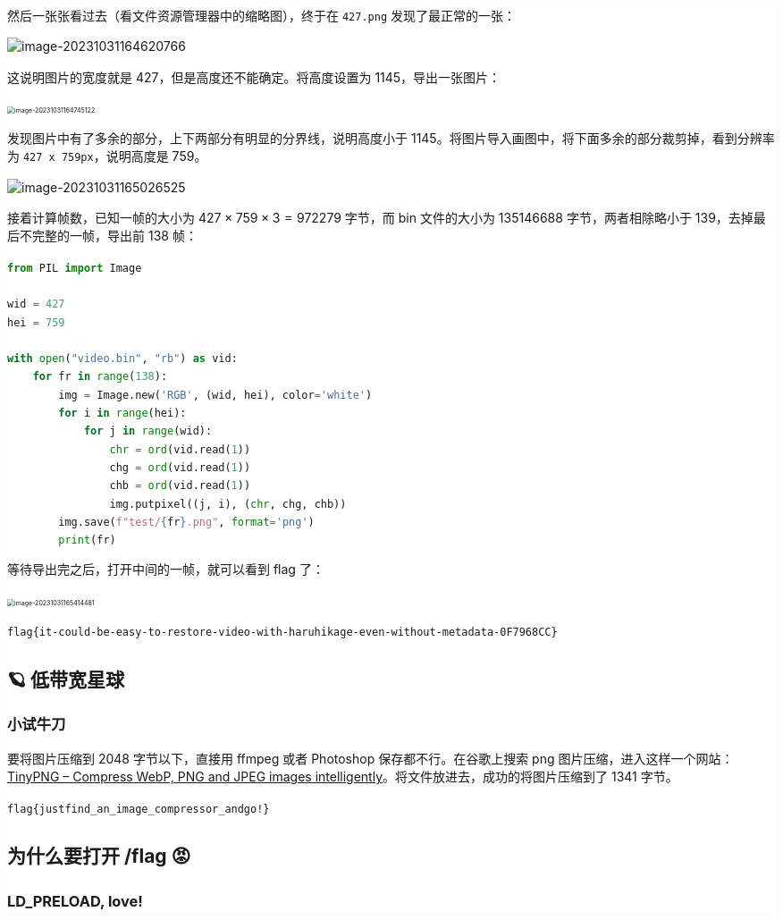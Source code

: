 然后一张张看过去（看文件资源管理器中的缩略图），终于在 `427.png` 发现了最正常的一张：

![image-20231031164620766](images/image-20231031164620766.png)

这说明图片的宽度就是 427，但是高度还不能确定。将高度设置为 1145，导出一张图片：

<img src="images/image-20231031164745122.png" alt="image-20231031164745122" style="zoom:50%;" />

发现图片中有了多余的部分，上下两部分有明显的分界线，说明高度小于 1145。将图片导入画图中，将下面多余的部分裁剪掉，看到分辨率为 `427 x 759px`，说明高度是 759。

![image-20231031165026525](images/image-20231031165026525.png)

接着计算帧数，已知一帧的大小为 $427\times 759\times 3=972279$ 字节，而 bin 文件的大小为 135146688 字节，两者相除略小于 139，去掉最后不完整的一帧，导出前 138 帧：

```python
from PIL import Image

wid = 427
hei = 759

with open("video.bin", "rb") as vid:
    for fr in range(138):
        img = Image.new('RGB', (wid, hei), color='white')
        for i in range(hei):
            for j in range(wid):
                chr = ord(vid.read(1))
                chg = ord(vid.read(1))
                chb = ord(vid.read(1))
                img.putpixel((j, i), (chr, chg, chb))
        img.save(f"test/{fr}.png", format='png')
        print(fr)
```

等待导出完之后，打开中间的一帧，就可以看到 flag 了：

<img src="images/image-20231031165414481.png" alt="image-20231031165414481" style="zoom:50%;" />

`flag{it-could-be-easy-to-restore-video-with-haruhikage-even-without-metadata-0F7968CC}`

## 🪐 低带宽星球

### 小试牛刀

要将图片压缩到 2048 字节以下，直接用 ffmpeg 或者 Photoshop 保存都不行。在谷歌上搜索 png 图片压缩，进入这样一个网站：[TinyPNG – Compress WebP, PNG and JPEG images intelligently](https://tinypng.com/)。将文件放进去，成功的将图片压缩到了 1341 字节。

`flag{justfind_an_image_compressor_andgo!}`

## 为什么要打开 /flag 😡

### LD_PRELOAD, love!
